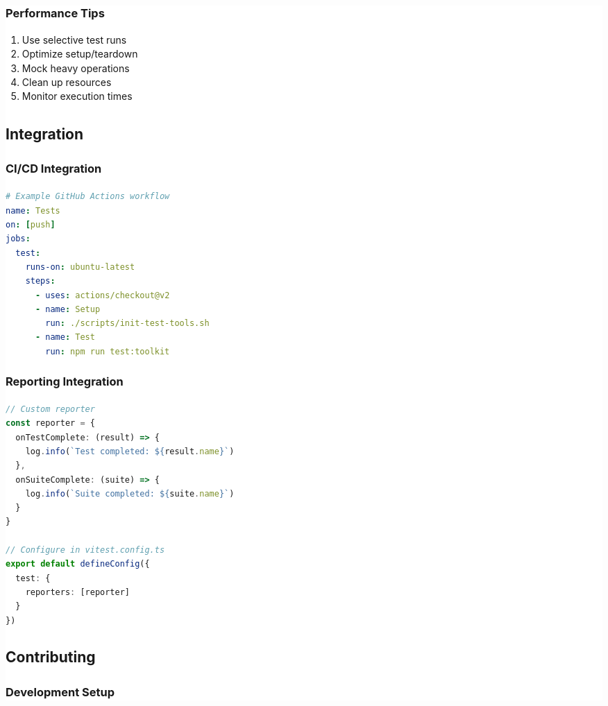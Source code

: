 ### Performance Tips

1. Use selective test runs
2. Optimize setup/teardown
3. Mock heavy operations
4. Clean up resources
5. Monitor execution times

## Integration

### CI/CD Integration

```yaml
# Example GitHub Actions workflow
name: Tests
on: [push]
jobs:
  test:
    runs-on: ubuntu-latest
    steps:
      - uses: actions/checkout@v2
      - name: Setup
        run: ./scripts/init-test-tools.sh
      - name: Test
        run: npm run test:toolkit
```

### Reporting Integration

```typescript
// Custom reporter
const reporter = {
  onTestComplete: (result) => {
    log.info(`Test completed: ${result.name}`)
  },
  onSuiteComplete: (suite) => {
    log.info(`Suite completed: ${suite.name}`)
  }
}

// Configure in vitest.config.ts
export default defineConfig({
  test: {
    reporters: [reporter]
  }
})
```

## Contributing

### Development Setup
